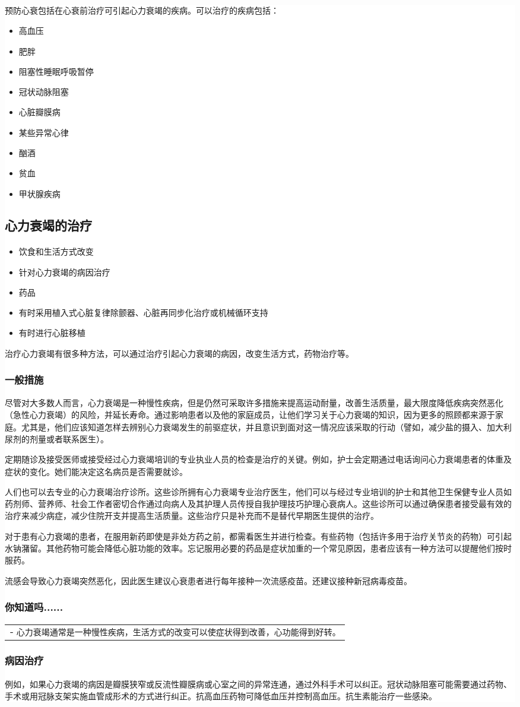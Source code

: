预防心衰包括在心衰前治疗可引起心力衰竭的疾病。可以治疗的疾病包括：

- 高血压

- 肥胖

- 阻塞性睡眠呼吸暂停

- 冠状动脉阻塞

- 心脏瓣膜病

- 某些异常心律

- 酗酒

- 贫血

- 甲状腺疾病


## 心力衰竭的治疗

- 饮食和生活方式改变

- 针对心力衰竭的病因治疗

- 药品

- 有时采用植入式心脏复律除颤器、心脏再同步化治疗或机械循环支持

- 有时进行心脏移植


治疗心力衰竭有很多种方法，可以通过治疗引起心力衰竭的病因，改变生活方式，药物治疗等。

### 一般措施

尽管对大多数人而言，心力衰竭是一种慢性疾病，但是仍然可采取许多措施来提高运动耐量，改善生活质量，最大限度降低疾病突然恶化（急性心力衰竭）的风险，并延长寿命。通过影响患者以及他的家庭成员，让他们学习关于心力衰竭的知识，因为更多的照顾都来源于家庭。尤其是，他们应该知道怎样去辨别心力衰竭发生的前驱症状，并且意识到面对这一情况应该采取的行动（譬如，减少盐的摄入、加大利尿剂的剂量或者联系医生）。

定期随诊及接受医师或接受经过心力衰竭培训的专业执业人员的检查是治疗的关键。例如，护士会定期通过电话询问心力衰竭患者的体重及症状的变化。她们能决定这名病员是否需要就诊。

人们也可以去专业的心力衰竭治疗诊所。这些诊所拥有心力衰竭专业治疗医生，他们可以与经过专业培训的护士和其他卫生保健专业人员如药剂师、营养师、社会工作者密切合作通过向病人及其护理人员传授自我护理技巧护理心衰病人。这些诊所可以通过确保患者接受最有效的治疗来减少病症，减少住院开支并提高生活质量。这些治疗只是补充而不是替代早期医生提供的治疗。

对于患有心力衰竭的患者，在服用新药即使是非处方药之前，都需看医生并进行检查。有些药物（包括许多用于治疗关节炎的药物）可引起水钠潴留。其他药物可能会降低心脏功能的效率。忘记服用必要的药品是症状加重的一个常见原因，患者应该有一种方法可以提醒他们按时服药。

流感会导致心力衰竭突然恶化，因此医生建议心衰患者进行每年接种一次流感疫苗。还建议接种新冠病毒疫苗。

### 你知道吗……

|     |
| --- |
| - 心力衰竭通常是一种慢性疾病，生活方式的改变可以使症状得到改善，心功能得到好转。 |

### 病因治疗

例如，如果心力衰竭的病因是瓣膜狭窄或反流性瓣膜病或心室之间的异常连通，通过外科手术可以纠正。冠状动脉阻塞可能需要通过药物、手术或用冠脉支架实施血管成形术的方式进行纠正。抗高血压药物可降低血压并控制高血压。抗生素能治疗一些感染。
